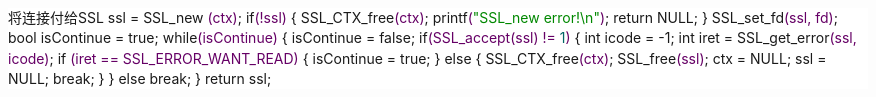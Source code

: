 将连接付给<span class="hljs-title" style="box-sizing: border-box;">SSL</span> <span class="hljs-title" style="box-sizing: border-box;">ssl</span> = <span class="hljs-title" style="box-sizing: border-box;">SSL_new</span> <span class="hljs-params" style="color: rgb(102, 0, 102); box-sizing: border-box;">(ctx)</span>; <span class="hljs-title" style="box-sizing: border-box;">if</span><span class="hljs-params" style="color: rgb(102, 0, 102); box-sizing: border-box;">(!ssl)</span> { <span class="hljs-title" style="box-sizing: border-box;">SSL_CTX_free</span><span class="hljs-params" style="color: rgb(102, 0, 102); box-sizing: border-box;">(ctx)</span>; <span class="hljs-title" style="box-sizing: border-box;">printf</span><span class="hljs-params" style="color: rgb(102, 0, 102); box-sizing: border-box;">(<span class="hljs-string" style="color: rgb(0, 136, 0); box-sizing: border-box;">"SSL_new error!\n"</span>)</span>; <span class="hljs-title" style="box-sizing: border-box;">return</span> <span class="hljs-title" style="box-sizing: border-box;">NULL</span>; } <span class="hljs-title" style="box-sizing: border-box;">SSL_set_fd</span><span class="hljs-params" style="color: rgb(102, 0, 102); box-sizing: border-box;">(ssl, fd)</span>; <span class="hljs-title" style="box-sizing: border-box;">bool</span> <span class="hljs-title" style="box-sizing: border-box;">isContinue</span> = <span class="hljs-title" style="box-sizing: border-box;">true</span>; <span class="hljs-title" style="box-sizing: border-box;">while</span><span class="hljs-params" style="color: rgb(102, 0, 102); box-sizing: border-box;">(isContinue)</span> { <span class="hljs-title" style="box-sizing: border-box;">isContinue</span> = <span class="hljs-title" style="box-sizing: border-box;">false</span>; <span class="hljs-title" style="box-sizing: border-box;">if</span><span class="hljs-params" style="color: rgb(102, 0, 102); box-sizing: border-box;">(SSL_accept(ssl) != <span class="hljs-number" style="color: rgb(0, 102, 102); box-sizing: border-box;">1</span>)</span> { <span class="hljs-title" style="box-sizing: border-box;">int</span> <span class="hljs-title" style="box-sizing: border-box;">icode</span> = -1; <span class="hljs-title" style="box-sizing: border-box;">int</span> <span class="hljs-title" style="box-sizing: border-box;">iret</span> = <span class="hljs-title" style="box-sizing: border-box;">SSL_get_error</span><span class="hljs-params" style="color: rgb(102, 0, 102); box-sizing: border-box;">(ssl, icode)</span>; <span class="hljs-title" style="box-sizing: border-box;">if</span> <span class="hljs-params" style="color: rgb(102, 0, 102); box-sizing: border-box;">(iret == SSL_ERROR_WANT_READ)</span> { <span class="hljs-title" style="box-sizing: border-box;">isContinue</span> = <span class="hljs-title" style="box-sizing: border-box;">true</span>; } <span class="hljs-title" style="box-sizing: border-box;">else</span> { <span class="hljs-title" style="box-sizing: border-box;">SSL_CTX_free</span><span class="hljs-params" style="color: rgb(102, 0, 102); box-sizing: border-box;">(ctx)</span>; <span class="hljs-title" style="box-sizing: border-box;">SSL_free</span><span class="hljs-params" style="color: rgb(102, 0, 102); box-sizing: border-box;">(ssl)</span>; <span class="hljs-title" style="box-sizing: border-box;">ctx</span> = <span class="hljs-title" style="box-sizing: border-box;">NULL</span>; <span class="hljs-title" style="box-sizing: border-box;">ssl</span> = <span class="hljs-title" style="box-sizing: border-box;">NULL</span>; <span class="hljs-title" style="box-sizing: border-box;">break</span>; } } <span class="hljs-title" style="box-sizing: border-box;">else</span> <span class="hljs-title" style="box-sizing: border-box;">break</span>; } <span class="hljs-title" style="box-sizing: border-box;">return</span> <span class="hljs-title" style="box-sizing: border-box;">ssl</span>;